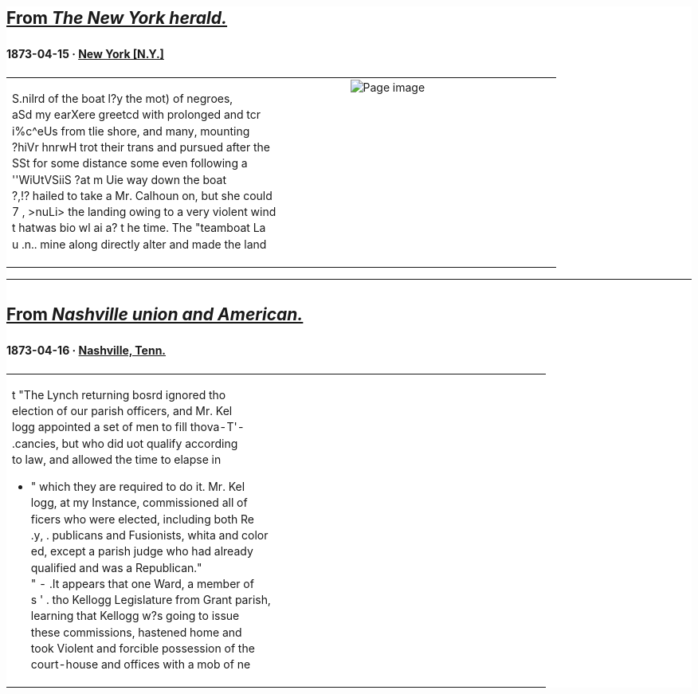 
## [From _The New York herald._](https://chroniclingamerica.loc.gov/lccn/sn83030313/1873-04-15/ed-1/seq-7)

#### 1873-04-15 &middot; [New York [N.Y.]](http://dbpedia.org/resource/New_York_City)

<table style="width: 100%;"><tr><td style="width: 50%">

  
S.nilrd of the boat l?y the mot) of negroes,  
aSd my earXere greetcd with prolonged and tcr­  
i%c^eUs from tlie shore, and many, mounting  
?hiVr hnrwH trot their trans and pursued after the  
SSt for some distance some even following a  
&#x27;&#x27;WiUtVSiiS ?at m Uie way down the boat  
?,!? hailed to take a Mr. Calhoun on, but she could  
7 , &gt;nuLi&gt; the landing owing to a very violent wind  
t hatwas bio wl ai a? t he time. The &quot;teamboat La  
u .n.. mine along directly alter and made the land
</td><td style="width: 50%; max-height: 75%; margin: auto; display: block;">
<img alt="Page image" src="https://chroniclingamerica.loc.gov/iiif/2/dlc_houseleek_ver01%2Fdata%2Fsn83030313%2F00271743828%2F1873041501%2F0218.jp2/pct:76.213011,55.654658,19.538729,4.756940/!600,600/0/default.jpg"/>
</td>
</tr></table>

---

## [From _Nashville union and American._](https://chroniclingamerica.loc.gov/lccn/sn85033699/1873-04-16/ed-1/seq-1)

#### 1873-04-16 &middot; [Nashville, Tenn.](http://dbpedia.org/resource/Nashville%2C_Tennessee)

<table style="width: 100%;"><tr><td style="width: 50%">

  
t &quot;The Lynch returning bosrd ignored tho  
election of our parish officers, and Mr. Kel­  
logg appointed a set of men to fill thova-T&#x27;-  
.cancies, but who did uot qualify according  
to law, and allowed the time to elapse in  
- &quot; which they are required to do it. Mr. Kel­  
logg, at my Instance, commissioned all of­  
ficers who were elected, including both Re­  
.y, . publicans and Fusionists, whita and color­  
ed, except a parish judge who had already  
qualified and was a Republican.&quot;  
&quot; - .It appears that one Ward, a member of  
s &#x27; . tho Kellogg Legislature from Grant parish,  
learning that Kellogg w?s going to issue  
these commissions, hastened home and  
took Violent and forcible possession of the  
court-house and offices with a mob of ne  
  
